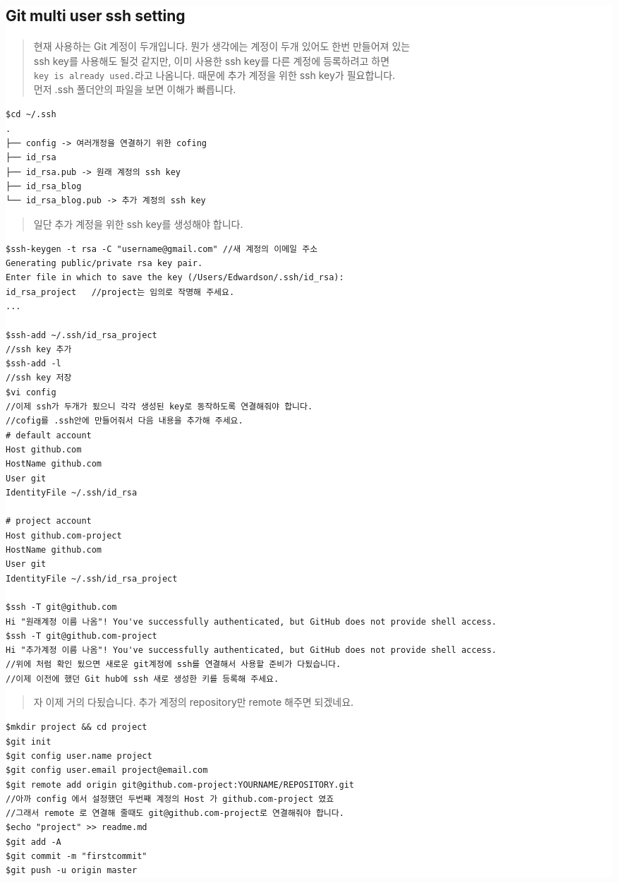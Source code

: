 Git multi user ssh setting
---

>현재 사용하는 Git 계정이 두개입니다. 뭔가 생각에는 계정이 두개 있어도 한번 만들어져 있는  
>ssh key를 사용해도 될것 같지만, 이미 사용한 ssh key를 다른 계정에 등록하려고 하면  
>`key is already used.`라고 나옴니다. 때문에 추가 계정을 위한 ssh key가 필요합니다.  
>먼저 .ssh 폴더안의 파일을 보면 이해가 빠릅니다.
```shell
$cd ~/.ssh
.
├── config -> 여러개정을 연결하기 위한 cofing
├── id_rsa
├── id_rsa.pub -> 원래 계정의 ssh key
├── id_rsa_blog
└── id_rsa_blog.pub -> 추가 계정의 ssh key
```
>일단 추가 계정을 위한 ssh key를 생성해야 합니다.  
```shell
$ssh-keygen -t rsa -C "username@gmail.com" //새 계정의 이메일 주소
Generating public/private rsa key pair.
Enter file in which to save the key (/Users/Edwardson/.ssh/id_rsa): 
id_rsa_project   //project는 임의로 작명해 주세요.
...

$ssh-add ~/.ssh/id_rsa_project    
//ssh key 추가
$ssh-add -l                       
//ssh key 저장
$vi config
//이제 ssh가 두개가 됬으니 각각 생성된 key로 동작하도록 연결해줘야 합니다.
//cofig를 .ssh안에 만들어줘서 다음 내용을 추가해 주세요.
# default account
Host github.com
HostName github.com
User git
IdentityFile ~/.ssh/id_rsa

# project account
Host github.com-project
HostName github.com
User git
IdentityFile ~/.ssh/id_rsa_project

$ssh -T git@github.com
Hi "원래계정 이름 나옴"! You've successfully authenticated, but GitHub does not provide shell access.
$ssh -T git@github.com-project
Hi "추가계정 이름 나옴"! You've successfully authenticated, but GitHub does not provide shell access.
//위에 처럼 확인 됬으면 새로운 git계정에 ssh를 연결해서 사용할 준비가 다됬습니다.
//이제 이전에 했던 Git hub에 ssh 새로 생성한 키를 등록해 주세요.
```
>자 이제 거의 다됬습니다. 추가 계정의 repository만 remote 해주면 되겠네요.  
```shell
$mkdir project && cd project
$git init
$git config user.name project
$git config user.email project@email.com
$git remote add origin git@github.com-project:YOURNAME/REPOSITORY.git
//아까 config 에서 설정했던 두번째 계정의 Host 가 github.com-project 였죠
//그래서 remote 로 연결해 줄때도 git@github.com-project로 연결해줘야 합니다.
$echo "project" >> readme.md
$git add -A
$git commit -m "firstcommit"
$git push -u origin master
```

